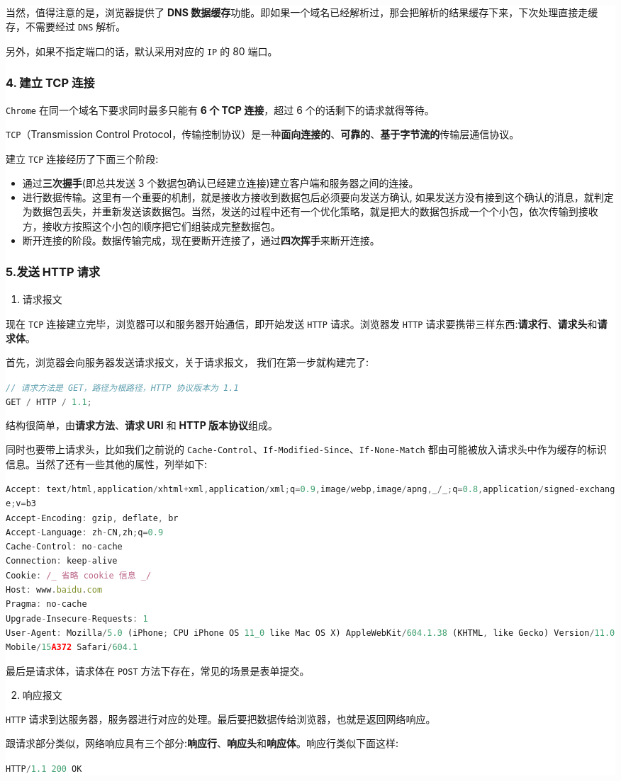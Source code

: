当然，值得注意的是，浏览器提供了 **DNS 数据缓存**功能。即如果一个域名已经解析过，那会把解析的结果缓存下来，下次处理直接走缓存，不需要经过 `DNS` 解析。

另外，如果不指定端口的话，默认采用对应的 `IP` 的 80 端口。

### 4. 建立 TCP 连接

`Chrome` 在同一个域名下要求同时最多只能有 **6 个 TCP 连接**，超过 6 个的话剩下的请求就得等待。

`TCP`（Transmission Control Protocol，传输控制协议）是一种**面向连接的**、**可靠的**、**基于字节流的**传输层通信协议。

建立 `TCP` 连接经历了下面三个阶段:

- 通过**三次握手**(即总共发送 3 个数据包确认已经建立连接)建立客户端和服务器之间的连接。
- 进行数据传输。这里有一个重要的机制，就是接收方接收到数据包后必须要向发送方确认, 如果发送方没有接到这个确认的消息，就判定为数据包丢失，并重新发送该数据包。当然，发送的过程中还有一个优化策略，就是把大的数据包拆成一个个小包，依次传输到接收方，接收方按照这个小包的顺序把它们组装成完整数据包。
- 断开连接的阶段。数据传输完成，现在要断开连接了，通过**四次挥手**来断开连接。

### 5.发送 HTTP 请求

1. 请求报文

现在 `TCP` 连接建立完毕，浏览器可以和服务器开始通信，即开始发送 `HTTP` 请求。浏览器发 `HTTP` 请求要携带三样东西:**请求行**、**请求头**和**请求体**。

首先，浏览器会向服务器发送请求报文，关于请求报文， 我们在第一步就构建完了:

```js
// 请求方法是 GET，路径为根路径，HTTP 协议版本为 1.1
GET / HTTP / 1.1;
```

结构很简单，由**请求方法**、**请求 URI** 和 **HTTP 版本协议**组成。

同时也要带上请求头，比如我们之前说的 `Cache-Control`、`If-Modified-Since`、`If-None-Match` 都由可能被放入请求头中作为缓存的标识信息。当然了还有一些其他的属性，列举如下:

```js
Accept: text/html,application/xhtml+xml,application/xml;q=0.9,image/webp,image/apng,_/_;q=0.8,application/signed-exchange;v=b3
Accept-Encoding: gzip, deflate, br
Accept-Language: zh-CN,zh;q=0.9
Cache-Control: no-cache
Connection: keep-alive
Cookie: /_ 省略 cookie 信息 _/
Host: www.baidu.com
Pragma: no-cache
Upgrade-Insecure-Requests: 1
User-Agent: Mozilla/5.0 (iPhone; CPU iPhone OS 11_0 like Mac OS X) AppleWebKit/604.1.38 (KHTML, like Gecko) Version/11.0 Mobile/15A372 Safari/604.1
```

最后是请求体，请求体在 `POST` 方法下存在，常见的场景是表单提交。

2. 响应报文

`HTTP` 请求到达服务器，服务器进行对应的处理。最后要把数据传给浏览器，也就是返回网络响应。

跟请求部分类似，网络响应具有三个部分:**响应行**、**响应头**和**响应体**。响应行类似下面这样:

```js
HTTP/1.1 200 OK
```
